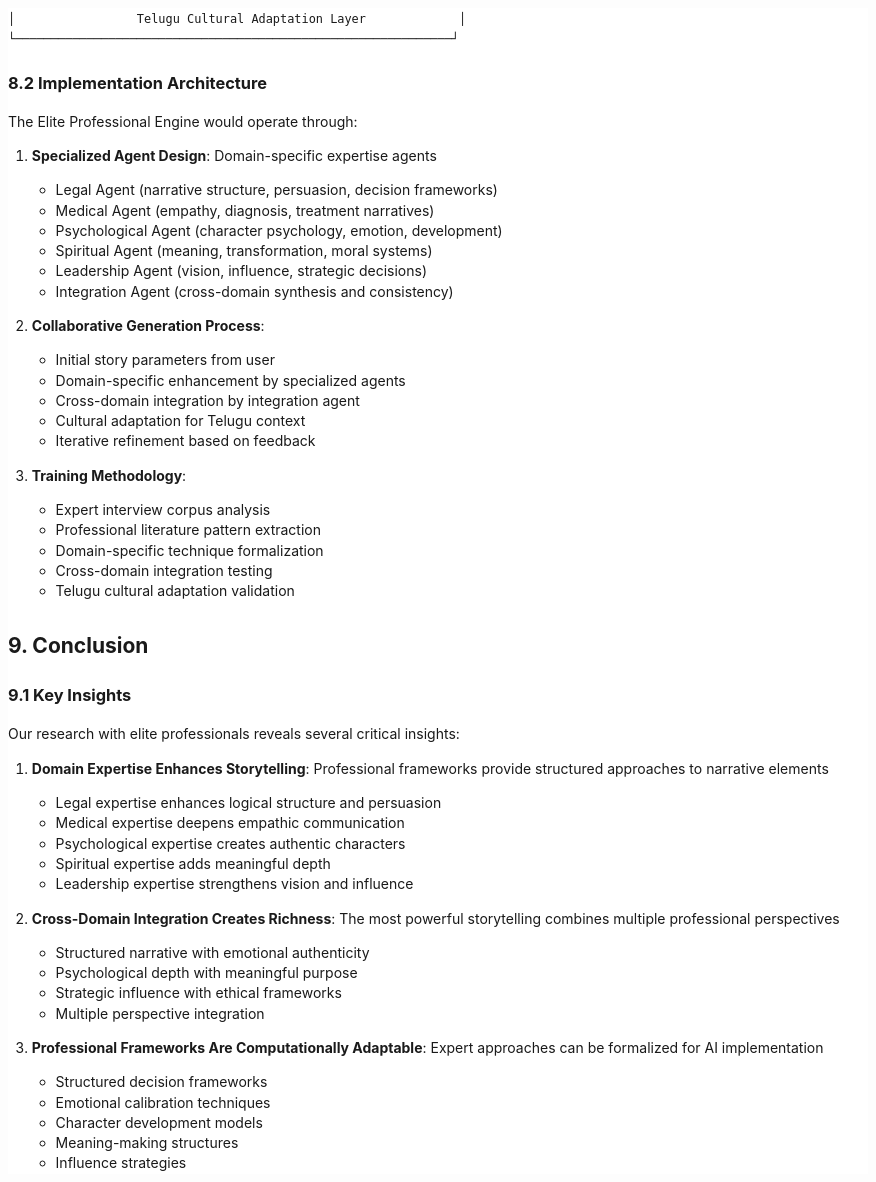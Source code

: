 ```
│                 Telugu Cultural Adaptation Layer             │
└─────────────────────────────────────────────────────────────┘
```

### 8.2 Implementation Architecture

The Elite Professional Engine would operate through:

1. **Specialized Agent Design**: Domain-specific expertise agents
   - Legal Agent (narrative structure, persuasion, decision frameworks)
   - Medical Agent (empathy, diagnosis, treatment narratives)
   - Psychological Agent (character psychology, emotion, development)
   - Spiritual Agent (meaning, transformation, moral systems)
   - Leadership Agent (vision, influence, strategic decisions)
   - Integration Agent (cross-domain synthesis and consistency)

2. **Collaborative Generation Process**:
   - Initial story parameters from user
   - Domain-specific enhancement by specialized agents
   - Cross-domain integration by integration agent
   - Cultural adaptation for Telugu context
   - Iterative refinement based on feedback

3. **Training Methodology**:
   - Expert interview corpus analysis
   - Professional literature pattern extraction
   - Domain-specific technique formalization
   - Cross-domain integration testing
   - Telugu cultural adaptation validation

## 9. Conclusion

### 9.1 Key Insights

Our research with elite professionals reveals several critical insights:

1. **Domain Expertise Enhances Storytelling**: Professional frameworks provide structured approaches to narrative elements
   - Legal expertise enhances logical structure and persuasion
   - Medical expertise deepens empathic communication
   - Psychological expertise creates authentic characters
   - Spiritual expertise adds meaningful depth
   - Leadership expertise strengthens vision and influence

2. **Cross-Domain Integration Creates Richness**: The most powerful storytelling combines multiple professional perspectives
   - Structured narrative with emotional authenticity
   - Psychological depth with meaningful purpose
   - Strategic influence with ethical frameworks
   - Multiple perspective integration

3. **Professional Frameworks Are Computationally Adaptable**: Expert approaches can be formalized for AI implementation
   - Structured decision frameworks
   - Emotional calibration techniques
   - Character development models
   - Meaning-making structures
   - Influence strategies
